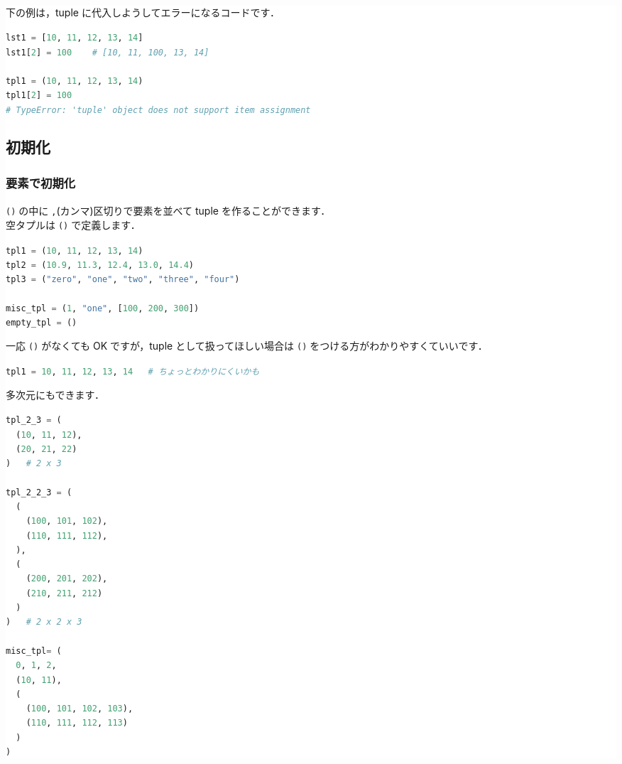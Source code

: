 下の例は，tuple に代入しようしてエラーになるコードです．  

```python
lst1 = [10, 11, 12, 13, 14]
lst1[2] = 100    # [10, 11, 100, 13, 14]

tpl1 = (10, 11, 12, 13, 14)
tpl1[2] = 100
# TypeError: 'tuple' object does not support item assignment
```

## 初期化

### 要素で初期化

`()` の中に `,`(カンマ)区切りで要素を並べて tuple を作ることができます．  
空タプルは `()` で定義します．  

```python
tpl1 = (10, 11, 12, 13, 14)
tpl2 = (10.9, 11.3, 12.4, 13.0, 14.4)
tpl3 = ("zero", "one", "two", "three", "four")

misc_tpl = (1, "one", [100, 200, 300])
empty_tpl = ()
```

一応 `()` がなくても OK ですが，tuple として扱ってほしい場合は `()` をつける方がわかりやすくていいです．  

```python
tpl1 = 10, 11, 12, 13, 14   # ちょっとわかりにくいかも
```

多次元にもできます．   

```python
tpl_2_3 = (
  (10, 11, 12),
  (20, 21, 22)
)   # 2 x 3

tpl_2_2_3 = (
  (
    (100, 101, 102),
    (110, 111, 112),
  ),
  (
    (200, 201, 202),
    (210, 211, 212)
  )
)   # 2 x 2 x 3

misc_tpl= (
  0, 1, 2,
  (10, 11),
  (
    (100, 101, 102, 103),
    (110, 111, 112, 113)
  )
)
```
